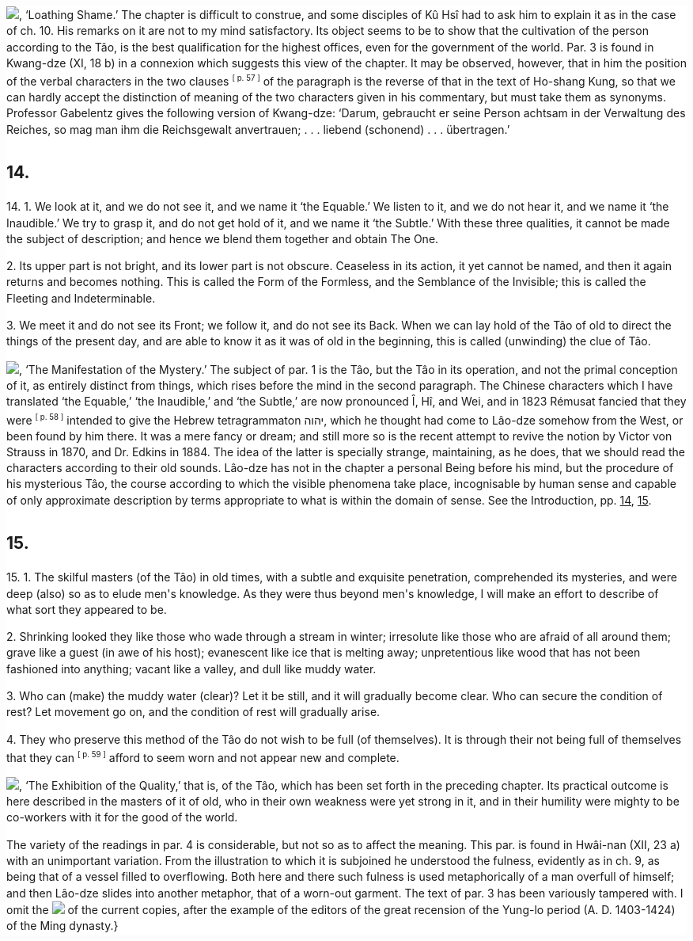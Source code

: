 ![](/image/book/Taoism/Taoist_texts_vol_1/05600.jpg), ‘Loathing Shame.’ The chapter is difficult to construe, and some disciples of Kû Hsî had to ask him to explain it as in the case of ch. 10. His remarks on it are not to my mind satisfactory. Its object seems to be to show that the cultivation of the person according to the Tâo, is the best qualification for the highest offices, even for the government of the world. Par. 3 is found in Kwang-dze (XI, 18 b) in a connexion which suggests this view of the chapter. It may be observed, however, that in him the position of the verbal characters in the two clauses <span id="p57"><sup><small>[ p. 57 ]</small></sup></span> of the paragraph is the reverse of that in the text of Ho-shang Kung, so that we can hardly accept the distinction of meaning of the two characters given in his commentary, but must take them as synonyms. Professor Gabelentz gives the following version of Kwang-dze: ‘Darum, gebraucht er seine Person achtsam in der Verwaltung des Reiches, so mag man ihm die Reichsgewalt anvertrauen; . . . liebend (schonend) . . . übertragen.’


<a id="c14"></a>

## 14.

14\. 1. We look at it, and we do not see it, and we name it ‘the Equable.’ We listen to it, and we do not hear it, and we name it ‘the Inaudible.’ We try to grasp it, and do not get hold of it, and we name it ‘the Subtle.’ With these three qualities, it cannot be made the subject of description; and hence we blend them together and obtain The One.

2\. Its upper part is not bright, and its lower part is not obscure. Ceaseless in its action, it yet cannot be named, and then it again returns and becomes nothing. This is called the Form of the Formless, and the Semblance of the Invisible; this is called the Fleeting and Indeterminable.

3\. We meet it and do not see its Front; we follow it, and do not see its Back. When we can lay hold of the Tâo of old to direct the things of the present day, and are able to know it as it was of old in the beginning, this is called (unwinding) the clue of Tâo.

![](/image/book/Taoism/Taoist_texts_vol_1/05700.jpg), ‘The Manifestation of the Mystery.’ The subject of par. 1 is the Tâo, but the Tâo in its operation, and not the primal conception of it, as entirely distinct from things, which rises before the mind in the second paragraph. The Chinese characters which I have translated ‘the Equable,’ ‘the Inaudible,’ and ‘the Subtle,’ are now pronounced Î, Hî, and Wei, and in 1823 Rémusat fancied that they were <span id="p58"><sup><small>[ p. 58 ]</small></sup></span> intended to give the Hebrew tetragrammaton יהוה, which he thought had come to Lâo-dze somehow from the West, or been found by him there. It was a mere fancy or dream; and still more so is the recent attempt to revive the notion by Victor von Strauss in 1870, and Dr. Edkins in 1884. The idea of the latter is specially strange, maintaining, as he does, that we should read the characters according to their old sounds. Lâo-dze has not in the chapter a personal Being before his mind, but the procedure of his mysterious Tâo, the course according to which the visible phenomena take place, incognisable by human sense and capable of only approximate description by terms appropriate to what is within the domain of sense. See the Introduction, pp. [14](../Introduction_3#p14), [15](../Introduction_3#p15).


<a id="c15"></a>

## 15.

15\. 1. The skilful masters (of the Tâo) in old times, with a subtle and exquisite penetration, comprehended its mysteries, and were deep (also) so as to elude men's knowledge. As they were thus beyond men's knowledge, I will make an effort to describe of what sort they appeared to be.

2\. Shrinking looked they like those who wade through a stream in winter; irresolute like those who are afraid of all around them; grave like a guest (in awe of his host); evanescent like ice that is melting away; unpretentious like wood that has not been fashioned into anything; vacant like a valley, and dull like muddy water.

3\. Who can (make) the muddy water (clear)? Let it be still, and it will gradually become clear. Who can secure the condition of rest? Let movement go on, and the condition of rest will gradually arise.

4\. They who preserve this method of the Tâo do not wish to be full (of themselves). It is through their not being full of themselves that they can <span id="p59"><sup><small>[ p. 59 ]</small></sup></span> afford to seem worn and not appear new and complete.

![](/image/book/Taoism/Taoist_texts_vol_1/05900.jpg), ‘The Exhibition of the Quality,’ that is, of the Tâo, which has been set forth in the preceding chapter. Its practical outcome is here described in the masters of it of old, who in their own weakness were yet strong in it, and in their humility were mighty to be co-workers with it for the good of the world.

The variety of the readings in par. 4 is considerable, but not so as to affect the meaning. This par. is found in Hwâi-nan (XII, 23 a) with an unimportant variation. From the illustration to which it is subjoined he understood the fulness, evidently as in ch. 9, as being that of a vessel filled to overflowing. Both here and there such fulness is used metaphorically of a man overfull of himself; and then Lâo-dze slides into another metaphor, that of a worn-out garment. The text of par. 3 has been variously tampered with. I omit the ![](/image/book/Taoism/Taoist_texts_vol_1/05901.jpg) of the current copies, after the example of the editors of the great recension of the Yung-lo period (A. D. 1403-1424) of the Ming dynasty.}

